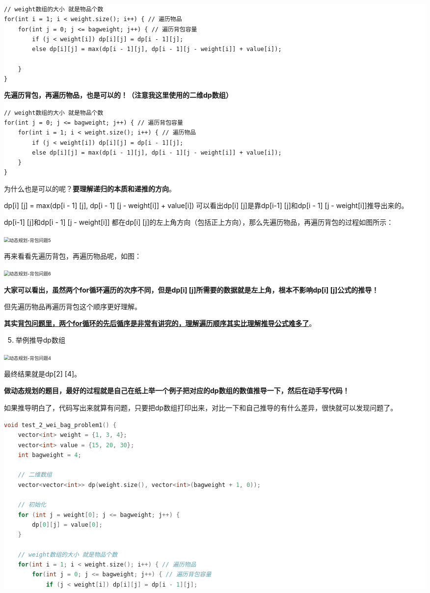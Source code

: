 ```text
// weight数组的大小 就是物品个数
for(int i = 1; i < weight.size(); i++) { // 遍历物品
    for(int j = 0; j <= bagweight; j++) { // 遍历背包容量
        if (j < weight[i]) dp[i][j] = dp[i - 1][j];
        else dp[i][j] = max(dp[i - 1][j], dp[i - 1][j - weight[i]] + value[i]);

    }
}
```

**先遍历背包，再遍历物品，也是可以的！（注意我这里使用的二维dp数组）**

```text
// weight数组的大小 就是物品个数
for(int j = 0; j <= bagweight; j++) { // 遍历背包容量
    for(int i = 1; i < weight.size(); i++) { // 遍历物品
        if (j < weight[i]) dp[i][j] = dp[i - 1][j];
        else dp[i][j] = max(dp[i - 1][j], dp[i - 1][j - weight[i]] + value[i]);
    }
}
```

为什么也是可以的呢？**要理解递归的本质和递推的方向**。

dp[i] [j] = max(dp[i - 1] [j], dp[i - 1] [j - weight[i]] + value[i]) 可以看出dp[i] [j]是靠dp[i-1] [j]和dp[i - 1] [j - weight[i]]推导出来的。

dp[i-1] [j]和dp[i - 1] [j - weight[i]] 都在dp[i] [j]的左上角方向（包括正上方向），那么先遍历物品，再遍历背包的过程如图所示：

<img src="https://code-thinking-1253855093.file.myqcloud.com/pics/202101101032124.png" alt="动态规划-背包问题5" style="zoom:67%;" />

再来看看先遍历背包，再遍历物品呢，如图：

<img src="https://code-thinking-1253855093.file.myqcloud.com/pics/20210110103244701.png" alt="动态规划-背包问题6" style="zoom:67%;" />

**大家可以看出，虽然两个for循环遍历的次序不同，但是dp[i] [j]所需要的数据就是左上角，根本不影响dp[i] [j]公式的推导！**

但先遍历物品再遍历背包这个顺序更好理解。

**其实<u>背包问题里，两个for循环的先后循序是非常有讲究的，理解遍历顺序其实比理解推导公式难多了</u>**。

5. 举例推导dp数组

<img src="https://code-thinking-1253855093.file.myqcloud.com/pics/20210118163425129.jpg" alt="动态规划-背包问题4" style="zoom:67%;" />

最终结果就是dp[2] [4]。

**做动态规划的题目，最好的过程就是自己在纸上举一个例子把对应的dp数组的数值推导一下，然后在动手写代码！**

如果推导明白了，代码写出来就算有问题，只要把dp数组打印出来，对比一下和自己推导的有什么差异，很快就可以发现问题了。

```cpp
void test_2_wei_bag_problem1() {
    vector<int> weight = {1, 3, 4};
    vector<int> value = {15, 20, 30};
    int bagweight = 4;

    // 二维数组
    vector<vector<int>> dp(weight.size(), vector<int>(bagweight + 1, 0));

    // 初始化
    for (int j = weight[0]; j <= bagweight; j++) {
        dp[0][j] = value[0];
    }

    // weight数组的大小 就是物品个数
    for(int i = 1; i < weight.size(); i++) { // 遍历物品
        for(int j = 0; j <= bagweight; j++) { // 遍历背包容量
            if (j < weight[i]) dp[i][j] = dp[i - 1][j];
```